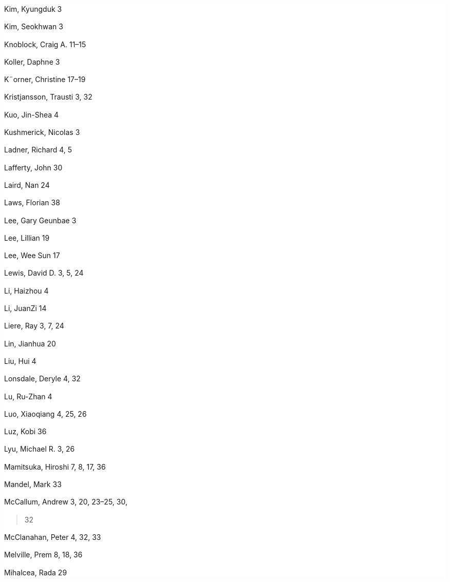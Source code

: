Kim, Kyungduk 3

Kim, Seokhwan 3

Knoblock, Craig A. 11–15

Koller, Daphne 3

K¨orner, Christine 17–19

Kristjansson, Trausti 3, 32

Kuo, Jin-Shea 4

Kushmerick, Nicolas 3

Ladner, Richard 4, 5

Lafferty, John 30

Laird, Nan 24

Laws, Florian 38

Lee, Gary Geunbae 3

Lee, Lillian 19

Lee, Wee Sun 17

Lewis, David D. 3, 5, 24

Li, Haizhou 4

Li, JuanZi 14

Liere, Ray 3, 7, 24

Lin, Jianhua 20

Liu, Hui 4

Lonsdale, Deryle 4, 32

Lu, Ru-Zhan 4

Luo, Xiaoqiang 4, 25, 26

Luz, Kobi 36

Lyu, Michael R. 3, 26

Mamitsuka, Hiroshi 7, 8, 17, 36

Mandel, Mark 33

McCallum, Andrew 3, 20, 23–25, 30,

>   32

McClanahan, Peter 4, 32, 33

Melville, Prem 8, 18, 36

Mihalcea, Rada 29
